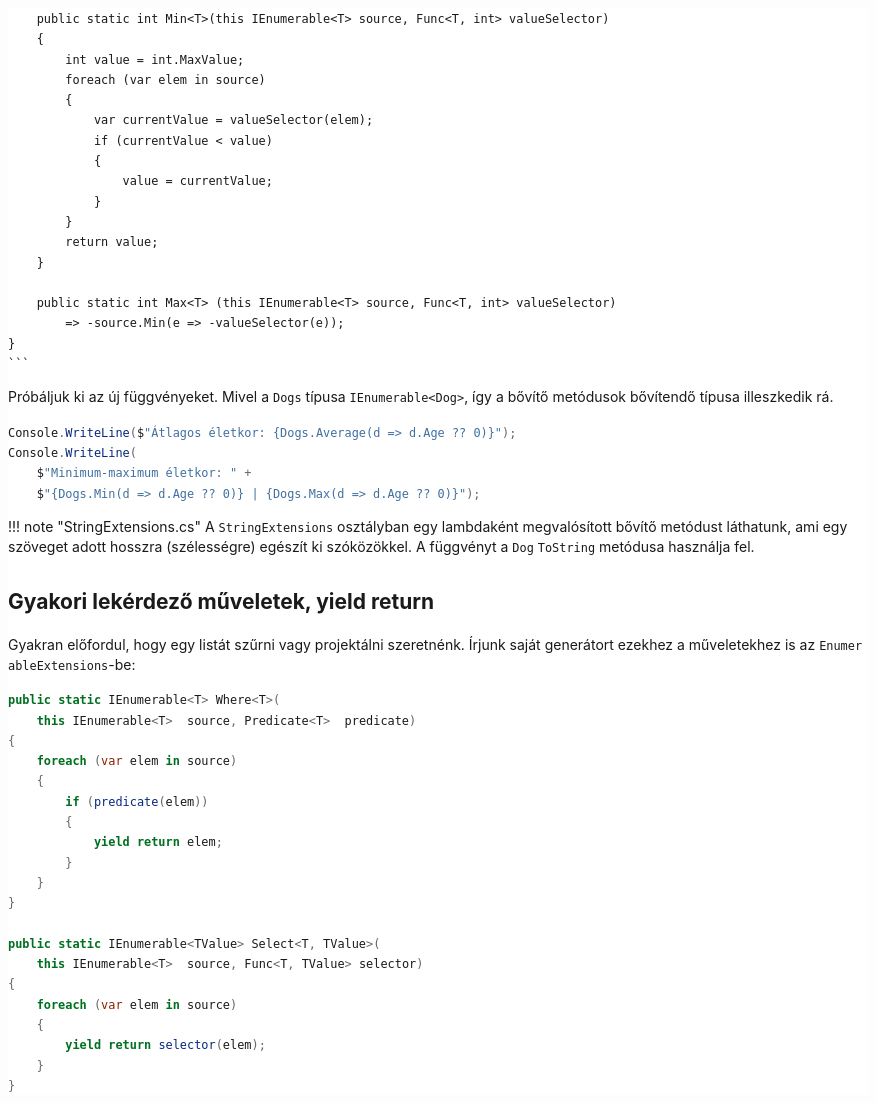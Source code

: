         public static int Min<T>(this IEnumerable<T> source, Func<T, int> valueSelector)
        {
            int value = int.MaxValue;
            foreach (var elem in source)
            {
                var currentValue = valueSelector(elem);
                if (currentValue < value)
                {
                    value = currentValue;
                }
            }
            return value;
        }

        public static int Max<T> (this IEnumerable<T> source, Func<T, int> valueSelector)
            => -source.Min(e => -valueSelector(e));
    }
    ```

Próbáljuk ki az új függvényeket. Mivel a `Dogs` típusa `IEnumerable<Dog>`, így a bővítő metódusok bővítendő típusa illeszkedik rá.

``` csharp
Console.WriteLine($"Átlagos életkor: {Dogs.Average(d => d.Age ?? 0)}");
Console.WriteLine(
    $"Minimum-maximum életkor: " +
    $"{Dogs.Min(d => d.Age ?? 0)} | {Dogs.Max(d => d.Age ?? 0)}");
```

!!! note "StringExtensions.cs"
    A `StringExtensions` osztályban egy lambdaként megvalósított bővítő metódust láthatunk, ami egy szöveget adott hosszra (szélességre) egészít ki szóközökkel. A függvényt a `Dog` `ToString` metódusa használja fel.

## Gyakori lekérdező műveletek, yield return

Gyakran előfordul, hogy egy listát szűrni vagy projektálni szeretnénk. Írjunk saját generátort ezekhez a műveletekhez is az `EnumerableExtensions`-be:

``` csharp
public static IEnumerable<T> Where<T>(
    this IEnumerable<T>  source, Predicate<T>  predicate)
{
    foreach (var elem in source)
    {
        if (predicate(elem))
        {
            yield return elem;
        }
    }
}

public static IEnumerable<TValue> Select<T, TValue>(
    this IEnumerable<T>  source, Func<T, TValue> selector)
{
    foreach (var elem in source)
    {
        yield return selector(elem);
    }
}
```
